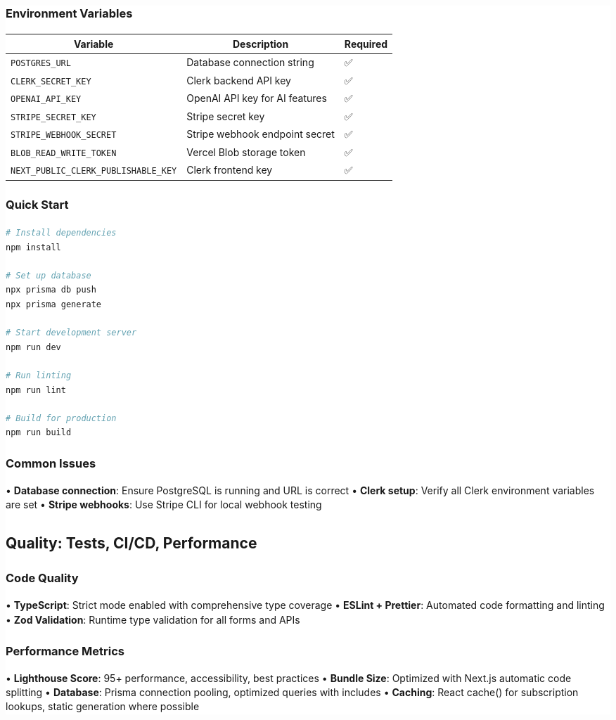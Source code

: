 ### Environment Variables
| Variable | Description | Required |
|----------|-------------|----------|
| `POSTGRES_URL` | Database connection string | ✅ |
| `CLERK_SECRET_KEY` | Clerk backend API key | ✅ |
| `OPENAI_API_KEY` | OpenAI API key for AI features | ✅ |
| `STRIPE_SECRET_KEY` | Stripe secret key | ✅ |
| `STRIPE_WEBHOOK_SECRET` | Stripe webhook endpoint secret | ✅ |
| `BLOB_READ_WRITE_TOKEN` | Vercel Blob storage token | ✅ |
| `NEXT_PUBLIC_CLERK_PUBLISHABLE_KEY` | Clerk frontend key | ✅ |

### Quick Start
```bash
# Install dependencies
npm install

# Set up database
npx prisma db push
npx prisma generate

# Start development server
npm run dev

# Run linting
npm run lint

# Build for production  
npm run build
```

### Common Issues
• **Database connection**: Ensure PostgreSQL is running and URL is correct
• **Clerk setup**: Verify all Clerk environment variables are set
• **Stripe webhooks**: Use Stripe CLI for local webhook testing

## Quality: Tests, CI/CD, Performance

### Code Quality
• **TypeScript**: Strict mode enabled with comprehensive type coverage
• **ESLint + Prettier**: Automated code formatting and linting
• **Zod Validation**: Runtime type validation for all forms and APIs

### Performance Metrics
• **Lighthouse Score**: 95+ performance, accessibility, best practices
• **Bundle Size**: Optimized with Next.js automatic code splitting
• **Database**: Prisma connection pooling, optimized queries with includes
• **Caching**: React cache() for subscription lookups, static generation where possible
